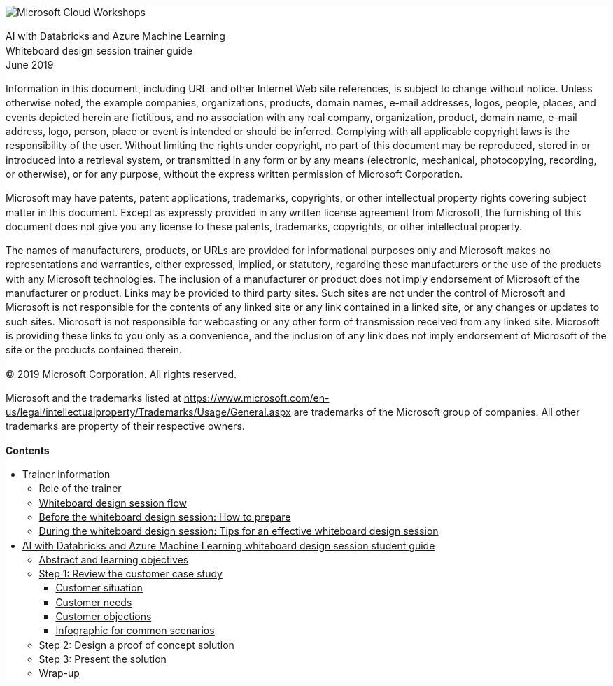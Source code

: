 ![](https://github.com/Microsoft/MCW-Template-Cloud-Workshop/raw/master/Media/ms-cloud-workshop.png "Microsoft Cloud Workshops")

<div class="MCWHeader1">
AI with Databricks and Azure Machine Learning
</div>

<div class="MCWHeader2">
Whiteboard design session trainer guide
</div>

<div class="MCWHeader3">
June 2019
</div>


Information in this document, including URL and other Internet Web site references, is subject to change without notice. Unless otherwise noted, the example companies, organizations, products, domain names, e-mail addresses, logos, people, places, and events depicted herein are fictitious, and no association with any real company, organization, product, domain name, e-mail address, logo, person, place or event is intended or should be inferred. Complying with all applicable copyright laws is the responsibility of the user. Without limiting the rights under copyright, no part of this document may be reproduced, stored in or introduced into a retrieval system, or transmitted in any form or by any means (electronic, mechanical, photocopying, recording, or otherwise), or for any purpose, without the express written permission of Microsoft Corporation.

Microsoft may have patents, patent applications, trademarks, copyrights, or other intellectual property rights covering subject matter in this document. Except as expressly provided in any written license agreement from Microsoft, the furnishing of this document does not give you any license to these patents, trademarks, copyrights, or other intellectual property.

The names of manufacturers, products, or URLs are provided for informational purposes only and Microsoft makes no representations and warranties, either expressed, implied, or statutory, regarding these manufacturers or the use of the products with any Microsoft technologies. The inclusion of a manufacturer or product does not imply endorsement of Microsoft of the manufacturer or product. Links may be provided to third party sites. Such sites are not under the control of Microsoft and Microsoft is not responsible for the contents of any linked site or any link contained in a linked site, or any changes or updates to such sites. Microsoft is not responsible for webcasting or any other form of transmission received from any linked site. Microsoft is providing these links to you only as a convenience, and the inclusion of any link does not imply endorsement of Microsoft of the site or the products contained therein.

© 2019 Microsoft Corporation. All rights reserved.

Microsoft and the trademarks listed at <https://www.microsoft.com/en-us/legal/intellectualproperty/Trademarks/Usage/General.aspx> are trademarks of the Microsoft group of companies. All other trademarks are property of their respective owners.

**Contents**



- [Trainer information](#trainer-information)
  - [Role of the trainer](#role-of-the-trainer)
  - [Whiteboard design session flow](#whiteboard-design-session-flow)
  - [Before the whiteboard design session: How to prepare](#before-the-whiteboard-design-session-how-to-prepare)
  - [During the whiteboard design session: Tips for an effective whiteboard design session](#during-the-whiteboard-design-session-tips-for-an-effective-whiteboard-design-session)
- [AI with Databricks and Azure Machine Learning whiteboard design session student guide](#ai-with-databricks-and-azure-machine-learning-whiteboard-design-session-student-guide)
  - [Abstract and learning objectives](#abstract-and-learning-objectives)
  - [Step 1: Review the customer case study](#step-1-review-the-customer-case-study)
    - [Customer situation](#customer-situation)
    - [Customer needs](#customer-needs)
    - [Customer objections](#customer-objections)
    - [Infographic for common scenarios](#infographic-for-common-scenarios)
  - [Step 2: Design a proof of concept solution](#step-2-design-a-proof-of-concept-solution)
  - [Step 3: Present the solution](#step-3-present-the-solution)
  - [Wrap-up](#wrap-up)